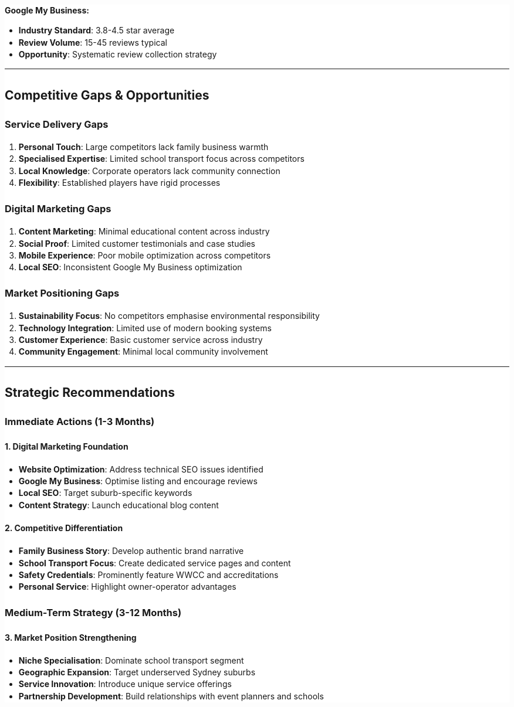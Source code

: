 **Google My Business:**
- **Industry Standard**: 3.8-4.5 star average
- **Review Volume**: 15-45 reviews typical
- **Opportunity**: Systematic review collection strategy

---

## Competitive Gaps & Opportunities

### Service Delivery Gaps
1. **Personal Touch**: Large competitors lack family business warmth
2. **Specialised Expertise**: Limited school transport focus across competitors
3. **Local Knowledge**: Corporate operators lack community connection
4. **Flexibility**: Established players have rigid processes

### Digital Marketing Gaps
1. **Content Marketing**: Minimal educational content across industry
2. **Social Proof**: Limited customer testimonials and case studies
3. **Mobile Experience**: Poor mobile optimization across competitors
4. **Local SEO**: Inconsistent Google My Business optimization

### Market Positioning Gaps
1. **Sustainability Focus**: No competitors emphasise environmental responsibility
2. **Technology Integration**: Limited use of modern booking systems
3. **Customer Experience**: Basic customer service across industry
4. **Community Engagement**: Minimal local community involvement

---

## Strategic Recommendations

### Immediate Actions (1-3 Months)

#### 1. Digital Marketing Foundation
- **Website Optimization**: Address technical SEO issues identified
- **Google My Business**: Optimise listing and encourage reviews
- **Local SEO**: Target suburb-specific keywords
- **Content Strategy**: Launch educational blog content

#### 2. Competitive Differentiation
- **Family Business Story**: Develop authentic brand narrative
- **School Transport Focus**: Create dedicated service pages and content
- **Safety Credentials**: Prominently feature WWCC and accreditations
- **Personal Service**: Highlight owner-operator advantages

### Medium-Term Strategy (3-12 Months)

#### 3. Market Position Strengthening
- **Niche Specialisation**: Dominate school transport segment
- **Geographic Expansion**: Target underserved Sydney suburbs
- **Service Innovation**: Introduce unique service offerings
- **Partnership Development**: Build relationships with event planners and schools

